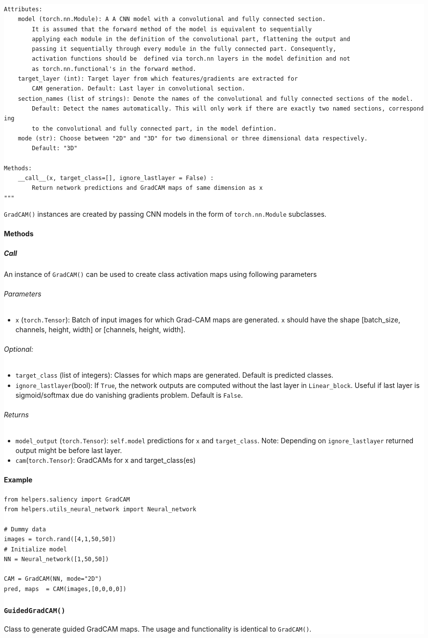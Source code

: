     Attributes:
        model (torch.nn.Module): A A CNN model with a convolutional and fully connected section.
            It is assumed that the forward method of the model is equivalent to sequentially
            applying each module in the definition of the convolutional part, flattening the output and
            passing it sequentially through every module in the fully connected part. Consequently,
            activation functions should be  defined via torch.nn layers in the model definition and not
            as torch.nn.functional's in the forward method.
        target_layer (int): Target layer from which features/gradients are extracted for
            CAM generation. Default: Last layer in convolutional section.
        section_names (list of strings): Denote the names of the convolutional and fully connected sections of the model.
            Default: Detect the names automatically. This will only work if there are exactly two named sections, corresponding
            to the convolutional and fully connected part, in the model defintion.
        mode (str): Choose between "2D" and "3D" for two dimensional or three dimensional data respectively.
            Default: "3D"

    Methods:
        __call__(x, target_class=[], ignore_lastlayer = False) :
            Return network predictions and GradCAM maps of same dimension as x
    """
`GradCAM()` instances are created by passing CNN models in the form of `torch.nn.Module` subclasses.
#### Methods
##### Call
An instance of `GradCAM()` can be used to create class activation maps using following parameters
###### Parameters
* `x` (`torch.Tensor`): Batch of input images for which Grad-CAM maps are generated. `x` should have the shape [batch_size, channels, height, width] or [channels, height, width].

###### Optional:
* `target_class` (list of integers): Classes for which maps are generated. Default is predicted classes.
* `ignore_lastlayer`(bool): If `True`, the network outputs are computed without the last layer in `Linear_block`. Useful if last layer is sigmoid/softmax due do vanishing gradients problem. Default is `False`.
###### Returns
* `model_output` (`torch.Tensor`): `self.model` predictions for `x` and `target_class`. Note: Depending on `ignore_lastlayer` returned output might be before last layer.
* `cam`(`torch.Tensor`): GradCAMs for x and target_class(es)

#### Example
```
from helpers.saliency import GradCAM
from helpers.utils_neural_network import Neural_network

# Dummy data
images = torch.rand([4,1,50,50])
# Initialize model
NN = Neural_network([1,50,50])

CAM = GradCAM(NN, mode="2D")
pred, maps  = CAM(images,[0,0,0,0])
```
### `GuidedGradCAM()`
Class to generate guided GradCAM maps. The usage and functionality is identical to `GradCAM()`.


[^1]: Simonyan et al., *Deep Inside Convolutional Networks: Visualising Image Classification Models and Saliency Maps*, 2013. [Arxiv](https://arxiv.org/pdf/1312.6034.pdf)
[^2]: JT Springenberg et al., *Striving for Simplicity: The All Convolutional Net*, 2014. [Arxiv](https://arxiv.org/pdf/1412.6806.pdf)
[^3]: J Gu et al., *Understanding Individual Decisions of CNNs via Contrastive Backpropagation*, 2018. [Arxiv](https://arxiv.org/pdf/1812.02100.pdf)
[^4]: A Mahendran, A Vedaldi *Salient Deconvolutional Networks*, 2016.
[^5]: B Zhou et al., *Learning Deep Features for Discriminative Localization*, 2015. [Arxiv](https://arxiv.org/pdf/1512.04150.pdf)
[^6]: RR Selvaraju et al., *Grad-CAM: Visual Explanations from Deep Networks via Gradient-based Localization*, 2016. [Arxiv](https://arxiv.org/pdf/1610.02391.pdf)